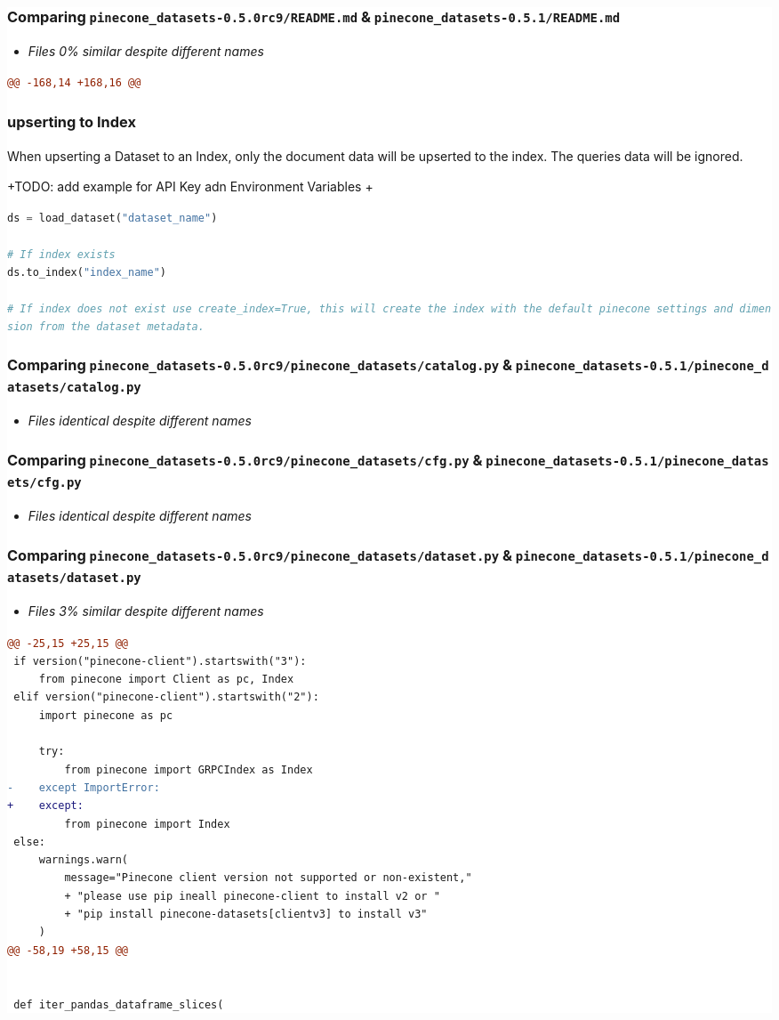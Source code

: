 ### Comparing `pinecone_datasets-0.5.0rc9/README.md` & `pinecone_datasets-0.5.1/README.md`

 * *Files 0% similar despite different names*

```diff
@@ -168,14 +168,16 @@
 ```
 
 
 ### upserting to Index
 
 When upserting a Dataset to an Index, only the document data will be upserted to the index. The queries data will be ignored. 
 
+TODO: add example for API Key adn Environment Variables
+
 ```python
 ds = load_dataset("dataset_name")
 
 # If index exists
 ds.to_index("index_name")
 
 # If index does not exist use create_index=True, this will create the index with the default pinecone settings and dimension from the dataset metadata.
```

### Comparing `pinecone_datasets-0.5.0rc9/pinecone_datasets/catalog.py` & `pinecone_datasets-0.5.1/pinecone_datasets/catalog.py`

 * *Files identical despite different names*

### Comparing `pinecone_datasets-0.5.0rc9/pinecone_datasets/cfg.py` & `pinecone_datasets-0.5.1/pinecone_datasets/cfg.py`

 * *Files identical despite different names*

### Comparing `pinecone_datasets-0.5.0rc9/pinecone_datasets/dataset.py` & `pinecone_datasets-0.5.1/pinecone_datasets/dataset.py`

 * *Files 3% similar despite different names*

```diff
@@ -25,15 +25,15 @@
 if version("pinecone-client").startswith("3"):
     from pinecone import Client as pc, Index
 elif version("pinecone-client").startswith("2"):
     import pinecone as pc
 
     try:
         from pinecone import GRPCIndex as Index
-    except ImportError:
+    except:
         from pinecone import Index
 else:
     warnings.warn(
         message="Pinecone client version not supported or non-existent,"
         + "please use pip ineall pinecone-client to install v2 or "
         + "pip install pinecone-datasets[clientv3] to install v3"
     )
@@ -58,19 +58,15 @@
 
 
 def iter_pandas_dataframe_slices(
```